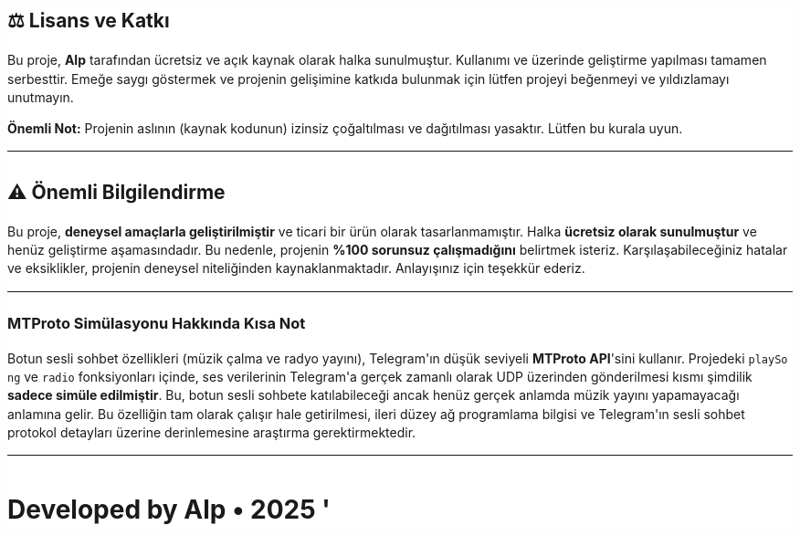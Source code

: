 
## ⚖️ Lisans ve Katkı

Bu proje, **Alp** tarafından ücretsiz ve açık kaynak olarak halka sunulmuştur. Kullanımı ve üzerinde geliştirme yapılması tamamen serbesttir. Emeğe saygı göstermek ve projenin gelişimine katkıda bulunmak için lütfen projeyi beğenmeyi ve yıldızlamayı unutmayın.

**Önemli Not:** Projenin aslının (kaynak kodunun) izinsiz çoğaltılması ve dağıtılması yasaktır. Lütfen bu kurala uyun.

---

## ⚠️ Önemli Bilgilendirme

Bu proje, **deneysel amaçlarla geliştirilmiştir** ve ticari bir ürün olarak tasarlanmamıştır. Halka **ücretsiz olarak sunulmuştur** ve henüz geliştirme aşamasındadır. Bu nedenle, projenin **%100 sorunsuz çalışmadığını** belirtmek isteriz. Karşılaşabileceğiniz hatalar ve eksiklikler, projenin deneysel niteliğinden kaynaklanmaktadır. Anlayışınız için teşekkür ederiz.

---

### MTProto Simülasyonu Hakkında Kısa Not

Botun sesli sohbet özellikleri (müzik çalma ve radyo yayını), Telegram'ın düşük seviyeli **MTProto API**'sini kullanır. Projedeki `playSong` ve `radio` fonksiyonları içinde, ses verilerinin Telegram'a gerçek zamanlı olarak UDP üzerinden gönderilmesi kısmı şimdilik **sadece simüle edilmiştir**. Bu, botun sesli sohbete katılabileceği ancak henüz gerçek anlamda müzik yayını yapamayacağı anlamına gelir. Bu özelliğin tam olarak çalışır hale getirilmesi, ileri düzey ağ programlama bilgisi ve Telegram'ın sesli sohbet protokol detayları üzerine derinlemesine araştırma gerektirmektedir.

---

# Developed by Alp • 2025 '
